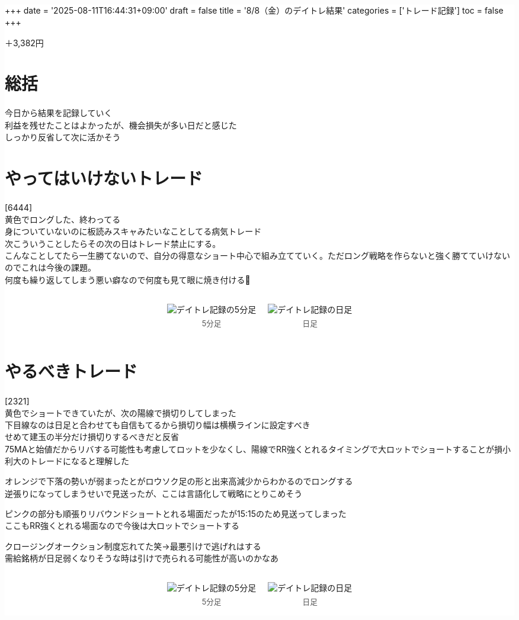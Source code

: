 +++
date = '2025-08-11T16:44:31+09:00'
draft = false
title = '8/8（金）のデイトレ結果'
categories = ['トレード記録']
toc = false
+++

＋3,382円  
# 総括
今日から結果を記録していく  
利益を残せたことはよかったが、機会損失が多い日だと感じた  
しっかり反省して次に活かそう

# やってはいけないトレード
[6444]  
黄色でロングした、終わってる  
身についていないのに板読みスキャみたいなことしてる病気トレード  
次こういうことしたらその次の日はトレード禁止にする。  
こんなことしてたら一生勝てないので、自分の得意なショート中心で組み立てていく。ただロング戦略を作らないと強く勝てていけないのでこれは今後の課題。  
何度も繰り返してしまう悪い癖なので何度も見て眼に焼き付ける💢
<div style="display: flex; gap: 20px; justify-content: center; flex-wrap: wrap; margin-top: 30px;">
<div style="text-align: center;">
<img src="/images/dailylog/6444/5minutes.png" alt="デイトレ記録の5分足" width="350" height="400">
<p style="margin-top: 5px; font-size: 0.9em; color: #555;">5分足</p>
</div>
<div style="text-align: center;">
<img src="/images/dailylog/6444/day.png" alt="デイトレ記録の日足" width="250" height="400">
<p style="margin-top: 5px; font-size: 0.9em; color: #555;">日足</p>
</div>
</div>

# やるべきトレード
[2321]  
黄色でショートできていたが、次の陽線で損切りしてしまった  
下目線なのは日足と合わせても自信もてるから損切り幅は横横ラインに設定すべき  
せめて建玉の半分だけ損切りするべきだと反省  
75MAと始値だからリバする可能性も考慮してロットを少なくし、陽線でRR強くとれるタイミングで大ロットでショートすることが損小利大のトレードになると理解した  

オレンジで下落の勢いが弱まったとがロウソク足の形と出来高減少からわかるのでロングする  
逆張りになってしまうせいで見送ったが、ここは言語化して戦略にとりこめそう  

ピンクの部分も順張りリバウンドショートとれる場面だったが15:15のため見送ってしまった  
ここもRR強くとれる場面なので今後は大ロットでショートする  

クロージングオークション制度忘れてた笑→最悪引けで逃げれはする  
需給銘柄が日足弱くなりそうな時は引けで売られる可能性が高いのかなあ
<div style="display: flex; gap: 20px; justify-content: center; flex-wrap: wrap; margin-top: 30px;">
<div style="text-align: center;">
<img src="/images/dailylog/2321/5minutes.png" alt="デイトレ記録の5分足" width="350" height="400">
<p style="margin-top: 5px; font-size: 0.9em; color: #555;">5分足</p>
</div>
<div style="text-align: center;">
<img src="/images/dailylog/2321/day.png" alt="デイトレ記録の日足" width="250" height="400">
<p style="margin-top: 5px; font-size: 0.9em; color: #555;">日足</p>
</div>
</div>
